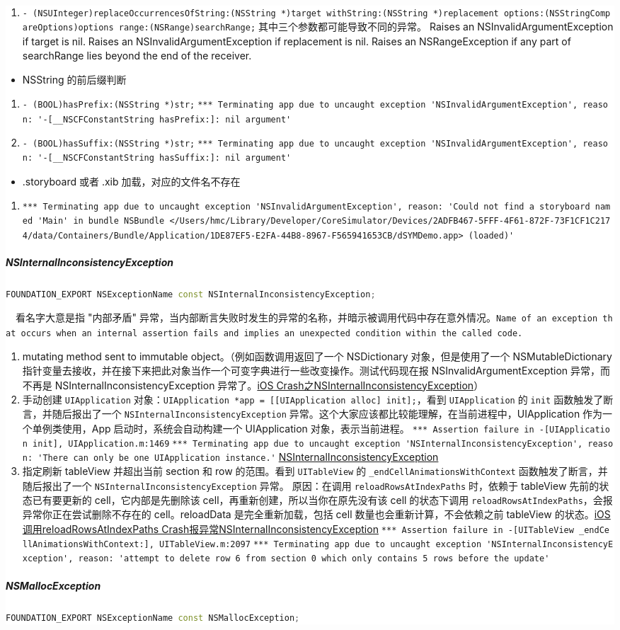 1. `- (NSUInteger)replaceOccurrencesOfString:(NSString *)target withString:(NSString *)replacement options:(NSStringCompareOptions)options range:(NSRange)searchRange;` 其中三个参数都可能导致不同的异常。
  Raises an NSInvalidArgumentException if target is nil. 
  Raises an NSInvalidArgumentException if replacement is nil.
  Raises an NSRangeException if any part of searchRange lies beyond the end of the receiver.
  
+ NSString 的前后缀判断

1. `- (BOOL)hasPrefix:(NSString *)str;` `*** Terminating app due to uncaught exception 'NSInvalidArgumentException', reason: '-[__NSCFConstantString hasPrefix:]: nil argument'`

2. `- (BOOL)hasSuffix:(NSString *)str;` `*** Terminating app due to uncaught exception 'NSInvalidArgumentException', reason: '-[__NSCFConstantString hasSuffix:]: nil argument'`

+ .storyboard 或者 .xib 加载，对应的文件名不存在

1. `*** Terminating app due to uncaught exception 'NSInvalidArgumentException', reason: 'Could not find a storyboard named 'Main' in bundle NSBundle </Users/hmc/Library/Developer/CoreSimulator/Devices/2ADFB467-5FFF-4F61-872F-73F1CF1C2174/data/Containers/Bundle/Application/1DE87EF5-E2FA-44B8-8967-F565941653CB/dSYMDemo.app> (loaded)'`

##### NSInternalInconsistencyException

```c++
FOUNDATION_EXPORT NSExceptionName const NSInternalInconsistencyException;
```

&emsp;看名字大意是指 "内部矛盾" 异常，当内部断言失败时发生的异常的名称，并暗示被调用代码中存在意外情况。`Name of an exception that occurs when an internal assertion fails and implies an unexpected condition within the called code.`

1. mutating method sent to immutable object。（例如函数调用返回了一个 NSDictionary 对象，但是使用了一个 NSMutableDictionary 指针变量去接收，并在接下来把此对象当作一个可变字典进行一些改变操作。测试代码现在报 NSInvalidArgumentException 异常，而不再是 NSInternalInconsistencyException 异常了。[iOS Crash之NSInternalInconsistencyException](https://blog.csdn.net/skylin19840101/article/details/51991825)）
2. 手动创建 `UIApplication` 对象：`UIApplication *app = [[UIApplication alloc] init];`，看到 `UIApplication` 的 `init` 函数触发了断言，并随后报出了一个 `NSInternalInconsistencyException` 异常。这个大家应该都比较能理解，在当前进程中，UIApplication 作为一个单例类使用，App 启动时，系统会自动构建一个 UIApplication 对象，表示当前进程。
  `*** Assertion failure in -[UIApplication init], UIApplication.m:1469`
  `*** Terminating app due to uncaught exception 'NSInternalInconsistencyException', reason: 'There can only be one UIApplication instance.'` [NSInternalInconsistencyException](https://www.jianshu.com/p/0b227de4a90a)
3. 指定刷新 tableView 并超出当前 section 和 row 的范围。看到 `UITableView` 的 `_endCellAnimationsWithContext` 函数触发了断言，并随后报出了一个 `NSInternalInconsistencyException` 异常。
  原因：在调用 `reloadRowsAtIndexPaths` 时，依赖于 tableView 先前的状态已有要更新的 cell，它内部是先删除该 cell，再重新创建，所以当你在原先没有该 cell 的状态下调用 `reloadRowsAtIndexPaths`，会报异常你正在尝试删除不存在的 cell。reloadData 是完全重新加载，包括 cell 数量也会重新计算，不会依赖之前 tableView 的状态。[iOS调用reloadRowsAtIndexPaths Crash报异常NSInternalInconsistencyException](https://blog.csdn.net/sinat_27310637/article/details/62225658) 
  `*** Assertion failure in -[UITableView _endCellAnimationsWithContext:], UITableView.m:2097`
  `*** Terminating app due to uncaught exception 'NSInternalInconsistencyException', reason: 'attempt to delete row 6 from section 0 which only contains 5 rows before the update'`
  
##### NSMallocException

```c++
FOUNDATION_EXPORT NSExceptionName const NSMallocException;
```
